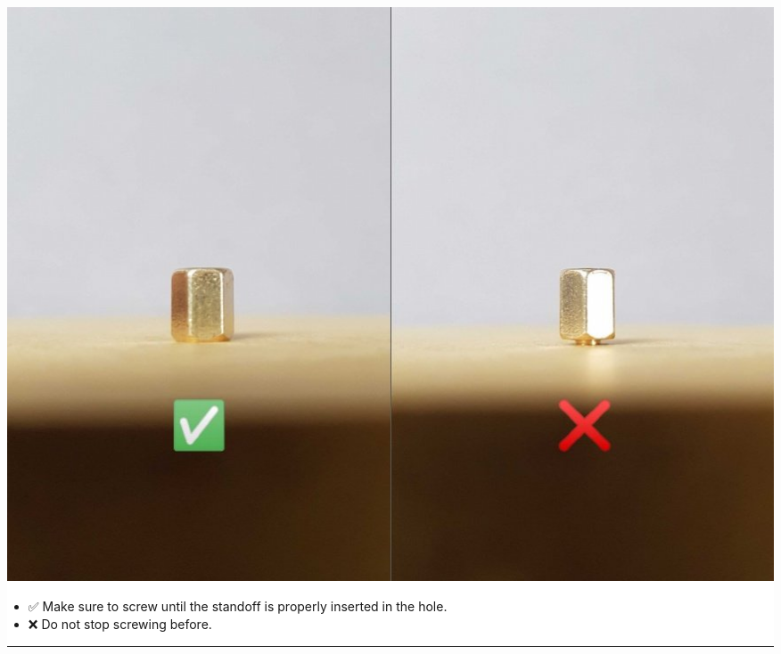 ![planktoscope-assembly-032.jpg](images/planktoscope-assembly-032.jpg)

- ✅ Make sure to screw until the standoff is properly inserted in the hole.
- ❌ Do not stop screwing before.

---
